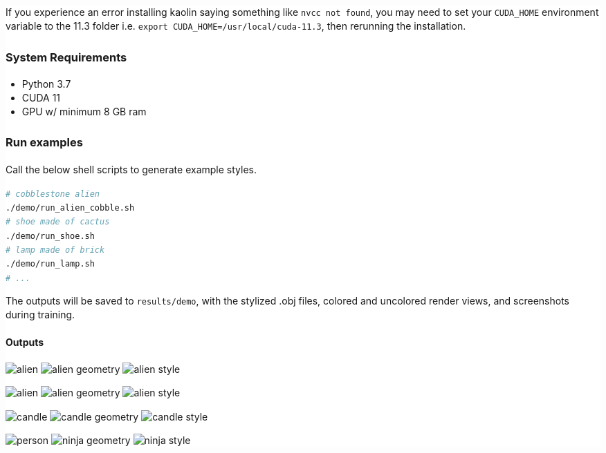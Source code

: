 If you experience an error installing kaolin saying something like `nvcc not found`, you may need to set your `CUDA_HOME` environment variable to the 11.3 folder i.e. `export CUDA_HOME=/usr/local/cuda-11.3`, then rerunning the installation.

### System Requirements

- Python 3.7
- CUDA 11
- GPU w/ minimum 8 GB ram

### Run examples

Call the below shell scripts to generate example styles.

```bash
# cobblestone alien
./demo/run_alien_cobble.sh
# shoe made of cactus
./demo/run_shoe.sh
# lamp made of brick
./demo/run_lamp.sh
# ...
```

The outputs will be saved to `results/demo`, with the stylized .obj files, colored and uncolored render views, and screenshots during training.

#### Outputs

<p float="center">
<img alt="alien" height="135" src="images/alien.png" width="240"/>
<img alt="alien geometry" height="135" src="images/alien_cobble_init.png" width="240"/>
<img alt="alien style" height="135" src="images/alien_cobble_final.png" width="240"/>
</p>

<p float="center">
<img alt="alien" height="135" src="images/alien.png" width="240"/>
<img alt="alien geometry" height="135" src="images/alien_wood_init.png" width="240"/>
<img alt="alien style" height="135" src="images/alien_wood_final.png" width="240"/>
</p>

<p float="center">
<img alt="candle" height="135" src="images/candle.png" width="240"/>
<img alt="candle geometry" height="135" src="images/candle_init.png" width="240"/>
<img alt="candle style" height="135" src="images/candle_final.png" width="240"/>
</p>

<p float="center">
<img alt="person" height="135" src="images/person.png" width="240"/>
<img alt="ninja geometry" height="135" src="images/ninja_init.png" width="240"/>
<img alt="ninja style" height="135" src="images/ninja_final.png" width="240"/>
</p>
